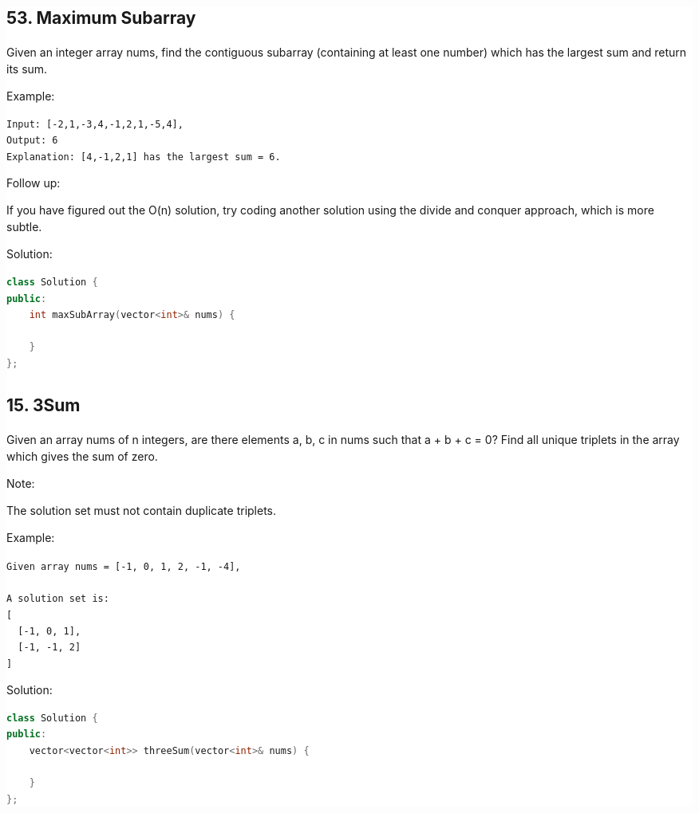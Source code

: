 ## 53. Maximum Subarray

Given an integer array nums, find the contiguous subarray (containing at least one number) which has the largest sum and return its sum.

Example:
```
Input: [-2,1,-3,4,-1,2,1,-5,4],
Output: 6
Explanation: [4,-1,2,1] has the largest sum = 6.
```

Follow up:

If you have figured out the O(n) solution, try coding another solution using the divide and conquer approach, which is more subtle.

Solution:
```cpp
class Solution {
public:
    int maxSubArray(vector<int>& nums) {
        
    }
};
```

## 15. 3Sum

Given an array nums of n integers, are there elements a, b, c in nums such that a + b + c = 0? Find all unique triplets in the array which gives the sum of zero.

Note:

The solution set must not contain duplicate triplets.

Example:
```
Given array nums = [-1, 0, 1, 2, -1, -4],

A solution set is:
[
  [-1, 0, 1],
  [-1, -1, 2]
]
```

Solution:
```cpp
class Solution {
public:
    vector<vector<int>> threeSum(vector<int>& nums) {
        
    }
};
```
